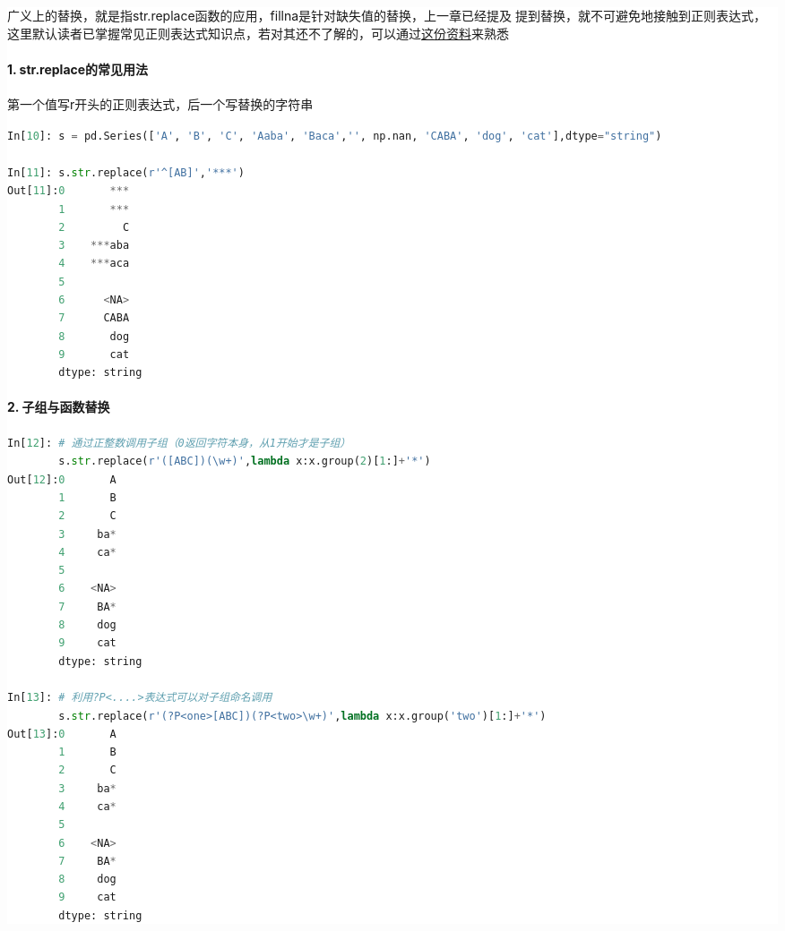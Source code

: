 广义上的替换，就是指str.replace函数的应用，fillna是针对缺失值的替换，上一章已经提及
提到替换，就不可避免地接触到正则表达式，这里默认读者已掌握常见正则表达式知识点，若对其还不了解的，可以通过[这份资料](https://regexone.com/)来熟悉

#### 1. str.replace的常见用法

第一个值写r开头的正则表达式，后一个写替换的字符串
```python
In[10]: s = pd.Series(['A', 'B', 'C', 'Aaba', 'Baca','', np.nan, 'CABA', 'dog', 'cat'],dtype="string")

In[11]: s.str.replace(r'^[AB]','***')
Out[11]:0       ***
        1       ***
        2         C
        3    ***aba
        4    ***aca
        5
        6      <NA>
        7      CABA
        8       dog
        9       cat
        dtype: string
```

#### 2. 子组与函数替换

```python
In[12]: # 通过正整数调用子组（0返回字符本身，从1开始才是子组）
        s.str.replace(r'([ABC])(\w+)',lambda x:x.group(2)[1:]+'*')
Out[12]:0       A
        1       B
        2       C
        3     ba*
        4     ca*
        5        
        6    <NA>
        7     BA*
        8     dog
        9     cat
        dtype: string

In[13]: # 利用?P<....>表达式可以对子组命名调用
        s.str.replace(r'(?P<one>[ABC])(?P<two>\w+)',lambda x:x.group('two')[1:]+'*')
Out[13]:0       A
        1       B
        2       C
        3     ba*
        4     ca*
        5        
        6    <NA>
        7     BA*
        8     dog
        9     cat
        dtype: string
```
